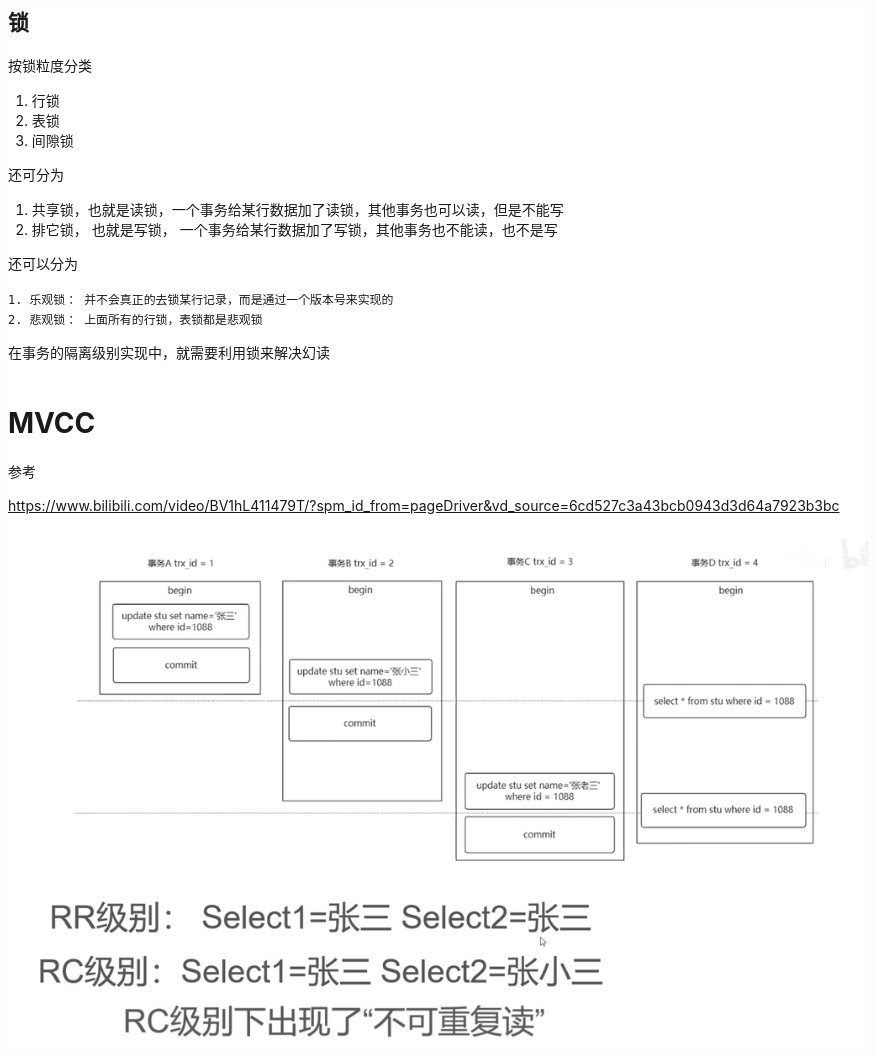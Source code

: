 



## 锁

按锁粒度分类

1. 行锁
2. 表锁
3. 间隙锁



还可分为

1. 共享锁，也就是读锁，一个事务给某行数据加了读锁，其他事务也可以读，但是不能写
2. 排它锁， 也就是写锁， 一个事务给某行数据加了写锁，其他事务也不能读，也不是写



还可以分为

	1. 乐观锁： 并不会真正的去锁某行记录，而是通过一个版本号来实现的
	2. 悲观锁： 上面所有的行锁，表锁都是悲观锁



在事务的隔离级别实现中，就需要利用锁来解决幻读







# MVCC

参考

https://www.bilibili.com/video/BV1hL411479T/?spm_id_from=pageDriver&vd_source=6cd527c3a43bcb0943d3d64a7923b3bc

![image-20230517115032967](MySQL.assets/image-20230517115032967.png)
